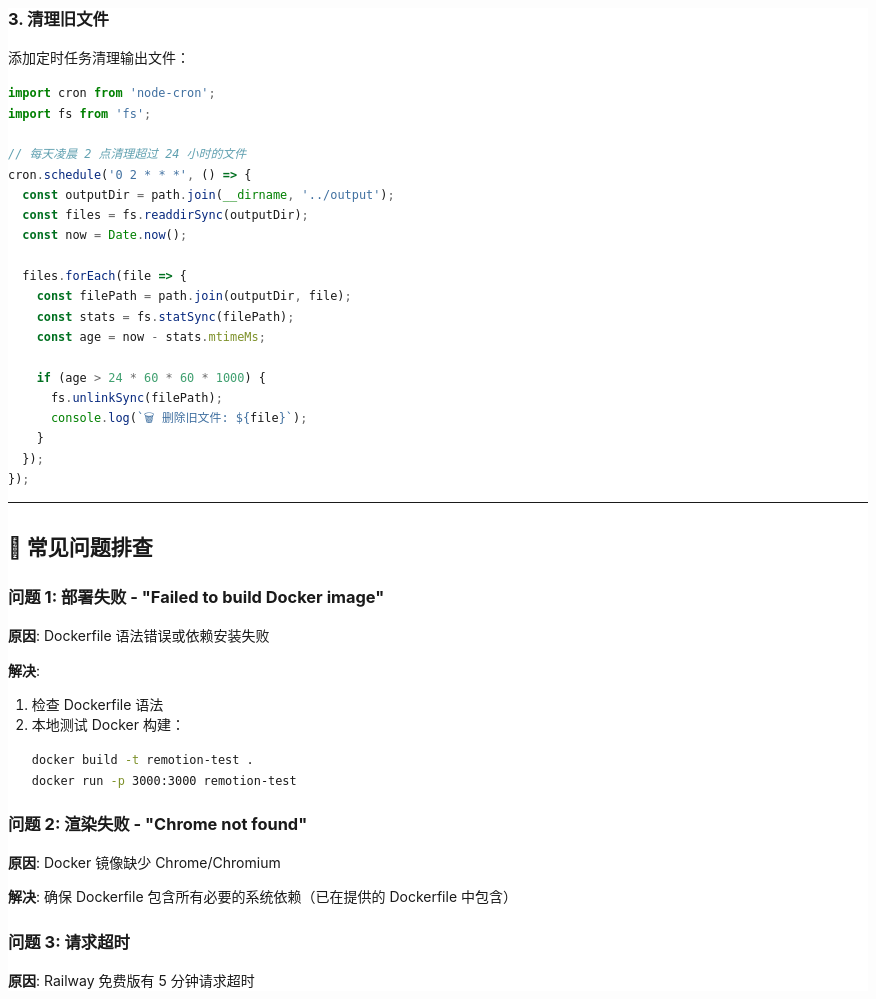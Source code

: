 ### 3. 清理旧文件

添加定时任务清理输出文件：

```javascript
import cron from 'node-cron';
import fs from 'fs';

// 每天凌晨 2 点清理超过 24 小时的文件
cron.schedule('0 2 * * *', () => {
  const outputDir = path.join(__dirname, '../output');
  const files = fs.readdirSync(outputDir);
  const now = Date.now();
  
  files.forEach(file => {
    const filePath = path.join(outputDir, file);
    const stats = fs.statSync(filePath);
    const age = now - stats.mtimeMs;
    
    if (age > 24 * 60 * 60 * 1000) {
      fs.unlinkSync(filePath);
      console.log(`🗑️ 删除旧文件: ${file}`);
    }
  });
});
```

---

## 🐛 常见问题排查

### 问题 1: 部署失败 - "Failed to build Docker image"

**原因**: Dockerfile 语法错误或依赖安装失败

**解决**:
1. 检查 Dockerfile 语法
2. 本地测试 Docker 构建：
   ```bash
   docker build -t remotion-test .
   docker run -p 3000:3000 remotion-test
   ```

### 问题 2: 渲染失败 - "Chrome not found"

**原因**: Docker 镜像缺少 Chrome/Chromium

**解决**:
确保 Dockerfile 包含所有必要的系统依赖（已在提供的 Dockerfile 中包含）

### 问题 3: 请求超时

**原因**: Railway 免费版有 5 分钟请求超时
